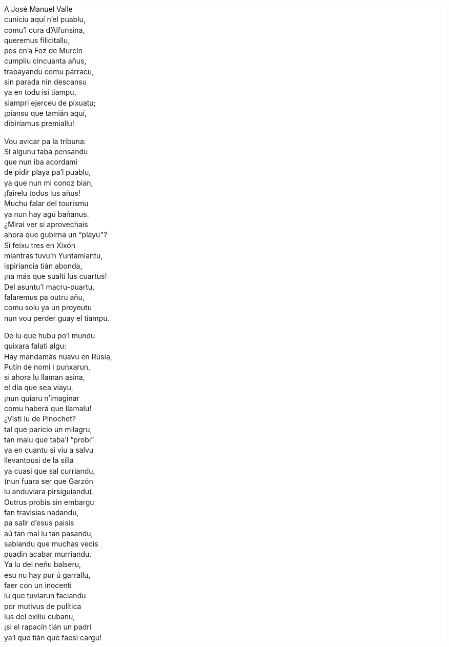 A José Manuel Valle\
cuniciu aquí n’el puablu,\
comu’l cura d’Alfunsina,\
queremus filicitallu,\
pos en’a Foz de Murcín\
cumplíu cincuanta añus,\
trabayandu comu párracu,\
sin parada nin descansu\
ya en todu isi tiampu,\
siampri ejerceu de pixuatu;\
¡piansu que tamián aquí,\
dibiríamus premiallu!

Vou avicar pa la tribuna:\
Si algunu taba pensandu\
que nun iba acordami\
de pidir playa pa’l puablu,\
ya que nun mi conoz bian,\
¡fairelu todus lus añus!\
Muchu falar del tourismu\
ya nun hay agú bañanus.\
¿Mirai ver si aprovechais\
ahora que gubirna un “playu”?\
Si feixu tres en Xixón\
miantras tuvu’n Yuntamiantu,\
ispiriancia tián abonda,\
¡na más que sualti lus cuartus!\
Del asuntu’l macru-puartu,\
falaremus pa outru añu,\
comu solu ya un proyeutu\
nun vou perder guay el tiampu.

De lu que hubu po’l mundu\
quixara falati algu:\
Hay mandamás nuavu en Rusia,\
Putín de nomi i punxarun,\
si ahora lu llaman asina,\
el día que sea viayu,\
¡nun quiaru n’imaginar\
comu haberá que llamalu!\
¿Visti lu de Pinochet?\
tal que paricio un milagru,\
tan malu que taba’l “probi”\
ya en cuantu si viu a salvu\
llevantousi de la silla\
ya cuasi que sal curriandu,\
(nun fuara ser que Garzón\
lu anduviara pirsiguiandu).\
Outrus probis sin embargu\
fan travisias nadandu,\
pa salir d’esus paisis\
aú tan mal lu tan pasandu,\
sabiandu que muchas vecis\
puadin acabar murriandu.\
Ya lu del neñu balseru,\
esu nu hay pur ú garrallu,\
faer con un inocenti\
lu que tuviarun faciandu\
por mutivus de pulítica\
lus del exiliu cubanu,\
¡si el rapacín tián un padri\
ya’l que tián que faesi cargu!
